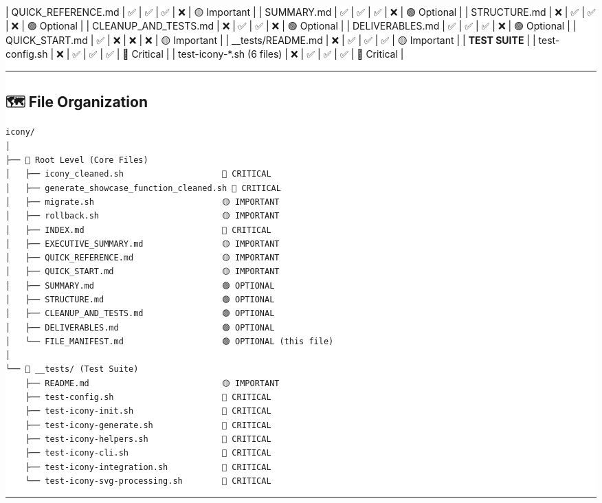 | QUICK_REFERENCE.md | ✅ | ✅ | ✅ | ❌ | 🟡 Important |
| SUMMARY.md | ✅ | ✅ | ✅ | ❌ | 🟢 Optional |
| STRUCTURE.md | ❌ | ✅ | ✅ | ❌ | 🟢 Optional |
| CLEANUP_AND_TESTS.md | ❌ | ✅ | ✅ | ❌ | 🟢 Optional |
| DELIVERABLES.md | ✅ | ✅ | ✅ | ❌ | 🟢 Optional |
| QUICK_START.md | ✅ | ❌ | ❌ | ❌ | 🟡 Important |
| __tests/README.md | ❌ | ✅ | ✅ | ✅ | 🟡 Important |
| **TEST SUITE** |
| test-config.sh | ❌ | ✅ | ✅ | ✅ | 🔴 Critical |
| test-icony-*.sh (6 files) | ❌ | ✅ | ✅ | ✅ | 🔴 Critical |

---

## 🗺️ File Organization

```
icony/
│
├── 📁 Root Level (Core Files)
│   ├── icony_cleaned.sh                    🔴 CRITICAL
│   ├── generate_showcase_function_cleaned.sh 🔴 CRITICAL
│   ├── migrate.sh                          🟡 IMPORTANT
│   ├── rollback.sh                         🟡 IMPORTANT
│   ├── INDEX.md                            🔴 CRITICAL
│   ├── EXECUTIVE_SUMMARY.md                🟡 IMPORTANT
│   ├── QUICK_REFERENCE.md                  🟡 IMPORTANT
│   ├── QUICK_START.md                      🟡 IMPORTANT
│   ├── SUMMARY.md                          🟢 OPTIONAL
│   ├── STRUCTURE.md                        🟢 OPTIONAL
│   ├── CLEANUP_AND_TESTS.md                🟢 OPTIONAL
│   ├── DELIVERABLES.md                     🟢 OPTIONAL
│   └── FILE_MANIFEST.md                    🟢 OPTIONAL (this file)
│
└── 📁 __tests/ (Test Suite)
    ├── README.md                           🟡 IMPORTANT
    ├── test-config.sh                      🔴 CRITICAL
    ├── test-icony-init.sh                  🔴 CRITICAL
    ├── test-icony-generate.sh              🔴 CRITICAL
    ├── test-icony-helpers.sh               🔴 CRITICAL
    ├── test-icony-cli.sh                   🔴 CRITICAL
    ├── test-icony-integration.sh           🔴 CRITICAL
    └── test-icony-svg-processing.sh        🔴 CRITICAL
```

---
